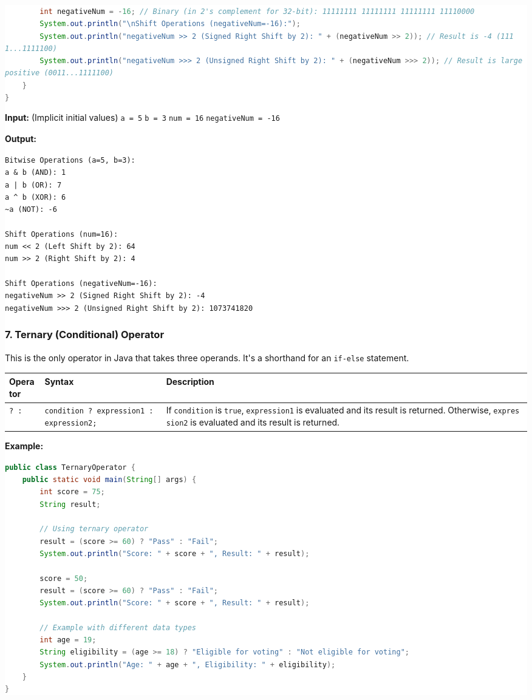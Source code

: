```java
        int negativeNum = -16; // Binary (in 2's complement for 32-bit): 11111111 11111111 11111111 11110000
        System.out.println("\nShift Operations (negativeNum=-16):");
        System.out.println("negativeNum >> 2 (Signed Right Shift by 2): " + (negativeNum >> 2)); // Result is -4 (1111...1111100)
        System.out.println("negativeNum >>> 2 (Unsigned Right Shift by 2): " + (negativeNum >>> 2)); // Result is large positive (0011...1111100)
    }
}
```

**Input:** (Implicit initial values)
`a = 5`
`b = 3`
`num = 16`
`negativeNum = -16`

**Output:**
```
Bitwise Operations (a=5, b=3):
a & b (AND): 1
a | b (OR): 7
a ^ b (XOR): 6
~a (NOT): -6

Shift Operations (num=16):
num << 2 (Left Shift by 2): 64
num >> 2 (Right Shift by 2): 4

Shift Operations (negativeNum=-16):
negativeNum >> 2 (Signed Right Shift by 2): -4
negativeNum >>> 2 (Unsigned Right Shift by 2): 1073741820
```

### 7. Ternary (Conditional) Operator

This is the only operator in Java that takes three operands. It's a shorthand for an `if-else` statement.

| Operator | Syntax                               | Description                                     |
| :------- | :----------------------------------- | :---------------------------------------------- |
| `? :`    | `condition ? expression1 : expression2;` | If `condition` is `true`, `expression1` is evaluated and its result is returned. Otherwise, `expression2` is evaluated and its result is returned. |

**Example:**

```java
public class TernaryOperator {
    public static void main(String[] args) {
        int score = 75;
        String result;

        // Using ternary operator
        result = (score >= 60) ? "Pass" : "Fail";
        System.out.println("Score: " + score + ", Result: " + result);

        score = 50;
        result = (score >= 60) ? "Pass" : "Fail";
        System.out.println("Score: " + score + ", Result: " + result);

        // Example with different data types
        int age = 19;
        String eligibility = (age >= 18) ? "Eligible for voting" : "Not eligible for voting";
        System.out.println("Age: " + age + ", Eligibility: " + eligibility);
    }
}
```